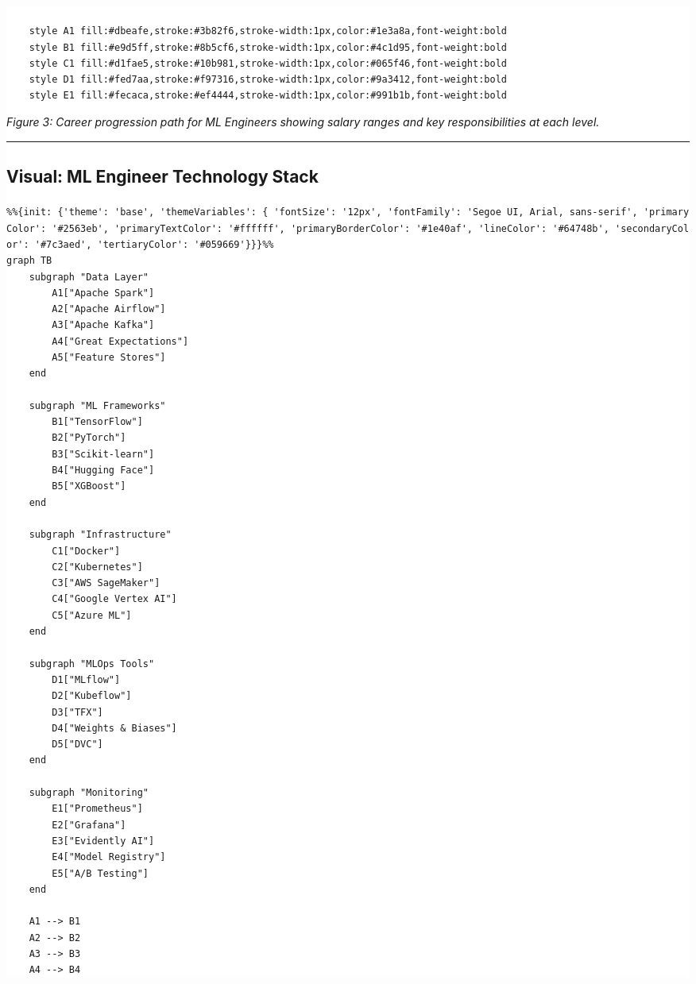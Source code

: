 ```mermaid
    
    style A1 fill:#dbeafe,stroke:#3b82f6,stroke-width:1px,color:#1e3a8a,font-weight:bold
    style B1 fill:#e9d5ff,stroke:#8b5cf6,stroke-width:1px,color:#4c1d95,font-weight:bold
    style C1 fill:#d1fae5,stroke:#10b981,stroke-width:1px,color:#065f46,font-weight:bold
    style D1 fill:#fed7aa,stroke:#f97316,stroke-width:1px,color:#9a3412,font-weight:bold
    style E1 fill:#fecaca,stroke:#ef4444,stroke-width:1px,color:#991b1b,font-weight:bold
```

*Figure 3: Career progression path for ML Engineers showing salary ranges and key responsibilities at each level.*

---

## Visual: ML Engineer Technology Stack

```mermaid
%%{init: {'theme': 'base', 'themeVariables': { 'fontSize': '12px', 'fontFamily': 'Segoe UI, Arial, sans-serif', 'primaryColor': '#2563eb', 'primaryTextColor': '#ffffff', 'primaryBorderColor': '#1e40af', 'lineColor': '#64748b', 'secondaryColor': '#7c3aed', 'tertiaryColor': '#059669'}}}%%
graph TB
    subgraph "Data Layer"
        A1["Apache Spark"]
        A2["Apache Airflow"]
        A3["Apache Kafka"]
        A4["Great Expectations"]
        A5["Feature Stores"]
    end
    
    subgraph "ML Frameworks"
        B1["TensorFlow"]
        B2["PyTorch"]
        B3["Scikit-learn"]
        B4["Hugging Face"]
        B5["XGBoost"]
    end
    
    subgraph "Infrastructure"
        C1["Docker"]
        C2["Kubernetes"]
        C3["AWS SageMaker"]
        C4["Google Vertex AI"]
        C5["Azure ML"]
    end
    
    subgraph "MLOps Tools"
        D1["MLflow"]
        D2["Kubeflow"]
        D3["TFX"]
        D4["Weights & Biases"]
        D5["DVC"]
    end
    
    subgraph "Monitoring"
        E1["Prometheus"]
        E2["Grafana"]
        E3["Evidently AI"]
        E4["Model Registry"]
        E5["A/B Testing"]
    end
    
    A1 --> B1
    A2 --> B2
    A3 --> B3
    A4 --> B4
```